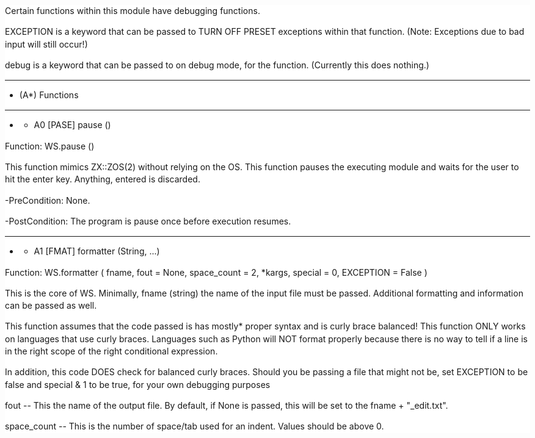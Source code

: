 Certain functions within this module have debugging functions.

EXCEPTION is a keyword that can be passed to TURN OFF PRESET 
exceptions within that function. (Note: Exceptions due to bad 
input will still occur!)

debug is a keyword that can be passed to on debug mode, for
the function. (Currently this does nothing.)

---------------------------------------------------------------
 -  (A*) Functions 
---------------------------------------------------------------
- - A0 [PASE] pause ()

Function:
WS.pause
()

This function mimics ZX::ZOS(2) without relying on the OS. 
This function pauses the executing module and waits for the 
user to hit the enter key. Anything, entered is discarded.

-PreCondition:
None.

-PostCondition:
The program is pause once before execution resumes.

---------------------------------------------------------------
 - - A1 [FMAT] formatter (String, ...)

Function:
WS.formatter
( fname, fout = None, space_count = 2, *kargs, special = 0, 
  EXCEPTION = False )

This is the core of WS. Minimally, fname (string) the 
name of the input file must be passed. Additional formatting
and information can be passed as well. 

This function assumes that the code passed is has mostly* 
proper syntax and is curly brace balanced! This function 
ONLY works on languages that use curly braces. Languages 
such as Python will NOT format properly because there is
no way to tell if a line is in the right scope of the
right conditional expression.

In addition, this code DOES check for balanced curly 
braces. Should you be passing a file that might not be,
set EXCEPTION to be false and special & 1 to be true, 
for your own debugging purposes

fout -- This the name of the output file. By default, if 
None is passed, this will be set to the fname + "_edit.txt".

space_count -- This is the number of space/tab used for an 
indent. Values should be above 0.
